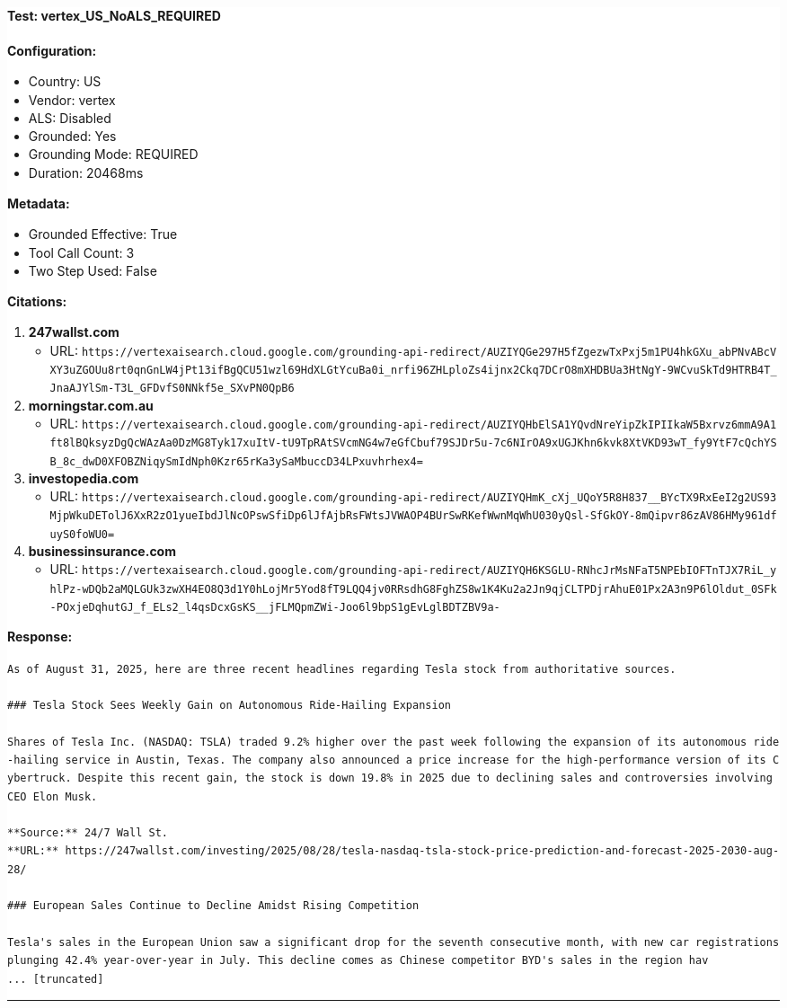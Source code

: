 
#### Test: vertex_US_NoALS_REQUIRED

**Configuration:**
- Country: US
- Vendor: vertex
- ALS: Disabled
- Grounded: Yes
- Grounding Mode: REQUIRED
- Duration: 20468ms

**Metadata:**
- Grounded Effective: True
- Tool Call Count: 3
- Two Step Used: False

**Citations:**
1. **247wallst.com**
   - URL: `https://vertexaisearch.cloud.google.com/grounding-api-redirect/AUZIYQGe297H5fZgezwTxPxj5m1PU4hkGXu_abPNvABcVXY3uZGOUu8rt0qnGnLW4jPt13ifBgQCU51wzl69HdXLGtYcuBa0i_nrfi96ZHLploZs4ijnx2Ckq7DCrO8mXHDBUa3HtNgY-9WCvuSkTd9HTRB4T_JnaAJYlSm-T3L_GFDvfS0NNkf5e_SXvPN0QpB6`
2. **morningstar.com.au**
   - URL: `https://vertexaisearch.cloud.google.com/grounding-api-redirect/AUZIYQHbElSA1YQvdNreYipZkIPIIkaW5Bxrvz6mmA9A1ft8lBQksyzDgQcWAzAa0DzMG8Tyk17xuItV-tU9TpRAtSVcmNG4w7eGfCbuf79SJDr5u-7c6NIrOA9xUGJKhn6kvk8XtVKD93wT_fy9YtF7cQchYSB_8c_dwD0XFOBZNiqySmIdNph0Kzr65rKa3ySaMbuccD34LPxuvhrhex4=`
3. **investopedia.com**
   - URL: `https://vertexaisearch.cloud.google.com/grounding-api-redirect/AUZIYQHmK_cXj_UQoY5R8H837__BYcTX9RxEeI2g2US93MjpWkuDETolJ6XxR2zO1yueIbdJlNcOPswSfiDp6lJfAjbRsFWtsJVWAOP4BUrSwRKefWwnMqWhU030yQsl-SfGkOY-8mQipvr86zAV86HMy961dfuyS0foWU0=`
4. **businessinsurance.com**
   - URL: `https://vertexaisearch.cloud.google.com/grounding-api-redirect/AUZIYQH6KSGLU-RNhcJrMsNFaT5NPEbIOFTnTJX7RiL_yhlPz-wDQb2aMQLGUk3zwXH4EO8Q3d1Y0hLojMr5Yod8fT9LQQ4jv0RRsdhG8FghZS8w1K4Ku2a2Jn9qjCLTPDjrAhuE01Px2A3n9P6lOldut_0SFk-POxjeDqhutGJ_f_ELs2_l4qsDcxGsKS__jFLMQpmZWi-Joo6l9bpS1gEvLglBDTZBV9a-`

**Response:**
```
As of August 31, 2025, here are three recent headlines regarding Tesla stock from authoritative sources.

### Tesla Stock Sees Weekly Gain on Autonomous Ride-Hailing Expansion

Shares of Tesla Inc. (NASDAQ: TSLA) traded 9.2% higher over the past week following the expansion of its autonomous ride-hailing service in Austin, Texas. The company also announced a price increase for the high-performance version of its Cybertruck. Despite this recent gain, the stock is down 19.8% in 2025 due to declining sales and controversies involving CEO Elon Musk.

**Source:** 24/7 Wall St.
**URL:** https://247wallst.com/investing/2025/08/28/tesla-nasdaq-tsla-stock-price-prediction-and-forecast-2025-2030-aug-28/

### European Sales Continue to Decline Amidst Rising Competition

Tesla's sales in the European Union saw a significant drop for the seventh consecutive month, with new car registrations plunging 42.4% year-over-year in July. This decline comes as Chinese competitor BYD's sales in the region hav
... [truncated]
```

---